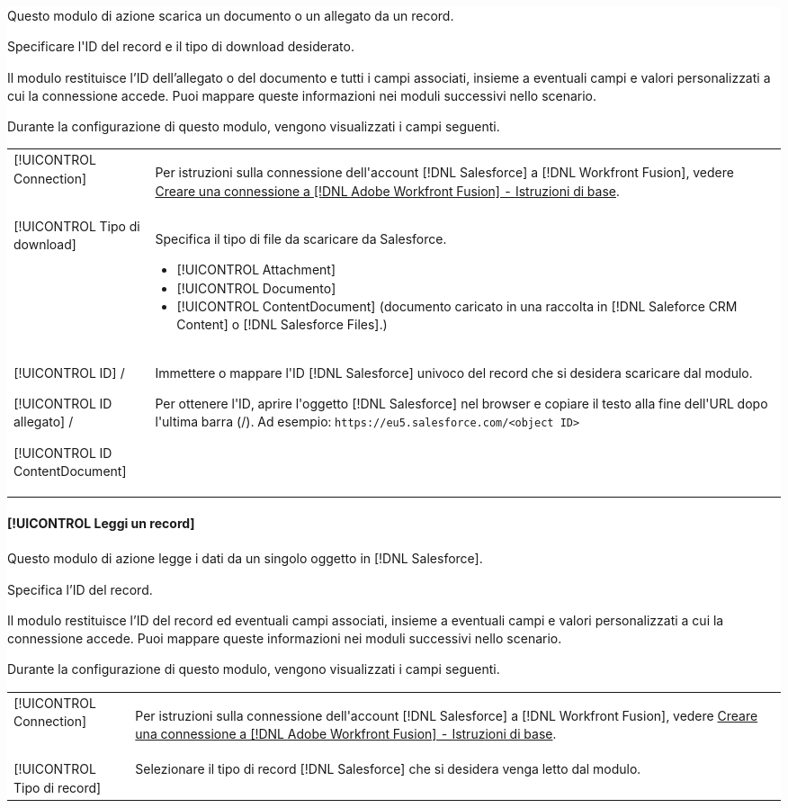 Questo modulo di azione scarica un documento o un allegato da un record.

Specificare l&#39;ID del record e il tipo di download desiderato.

Il modulo restituisce l’ID dell’allegato o del documento e tutti i campi associati, insieme a eventuali campi e valori personalizzati a cui la connessione accede. Puoi mappare queste informazioni nei moduli successivi nello scenario.

Durante la configurazione di questo modulo, vengono visualizzati i campi seguenti.

<table style="table-layout:auto"> 
 <col data-mc-conditions=""> 
 <col data-mc-conditions=""> 
 <tbody> 
  <tr>
    <td>[!UICONTROL Connection]</td>
   <td> <p>Per istruzioni sulla connessione dell'account [!DNL Salesforce] a [!DNL Workfront Fusion], vedere <a href="/help/workfront-fusion/create-scenarios/connect-to-apps/connect-to-fusion-general.md" class="MCXref xref" data-mc-variable-override="">Creare una connessione a [!DNL Adobe Workfront Fusion] - Istruzioni di base</a>.</p> </td> 
  </tr> 
  <tr>
    <td>[!UICONTROL Tipo di download]</td>
    <td> <p>Specifica il tipo di file da scaricare da Salesforce.</p> 
     <ul> 
      <li>[!UICONTROL Attachment]</li> 
      <li>[!UICONTROL Documento]</li> 
      <li>[!UICONTROL ContentDocument] (documento caricato in una raccolta in [!DNL Saleforce CRM Content] o [!DNL Salesforce Files].)</li> 
     </ul> </td>
  </tr> 
  <tr>
    <td> <p>[!UICONTROL ID] / </p> <p>[!UICONTROL ID allegato] / </p> <p>[!UICONTROL ID ContentDocument]</p> </td>
    <td> <p>Immettere o mappare l'ID [!DNL Salesforce] univoco del record che si desidera scaricare dal modulo.</p> <p>Per ottenere l'ID, aprire l'oggetto [!DNL Salesforce] nel browser e copiare il testo alla fine dell'URL dopo l'ultima barra (/). Ad esempio: <code>https://eu5.salesforce.com/&lt;object ID&gt;</code></p> </td>
  </tr> 
 </tbody> 
</table>

#### [!UICONTROL Leggi un record]

Questo modulo di azione legge i dati da un singolo oggetto in [!DNL Salesforce].

Specifica l’ID del record.

Il modulo restituisce l’ID del record ed eventuali campi associati, insieme a eventuali campi e valori personalizzati a cui la connessione accede. Puoi mappare queste informazioni nei moduli successivi nello scenario.

Durante la configurazione di questo modulo, vengono visualizzati i campi seguenti.

<table style="table-layout:auto"> 
 <col data-mc-conditions=""> 
 <col data-mc-conditions=""> 
 <tbody> 
  <tr>
    <td>[!UICONTROL Connection]</td>
   <td> <p>Per istruzioni sulla connessione dell'account [!DNL Salesforce] a [!DNL Workfront Fusion], vedere <a href="/help/workfront-fusion/create-scenarios/connect-to-apps/connect-to-fusion-general.md" class="MCXref xref" data-mc-variable-override="">Creare una connessione a [!DNL Adobe Workfront Fusion] - Istruzioni di base</a>.</p> </td> 
  </tr> 
  <tr>
    <td>[!UICONTROL Tipo di record]</td>
    <td>Selezionare il tipo di record [!DNL Salesforce] che si desidera venga letto dal modulo.</td>